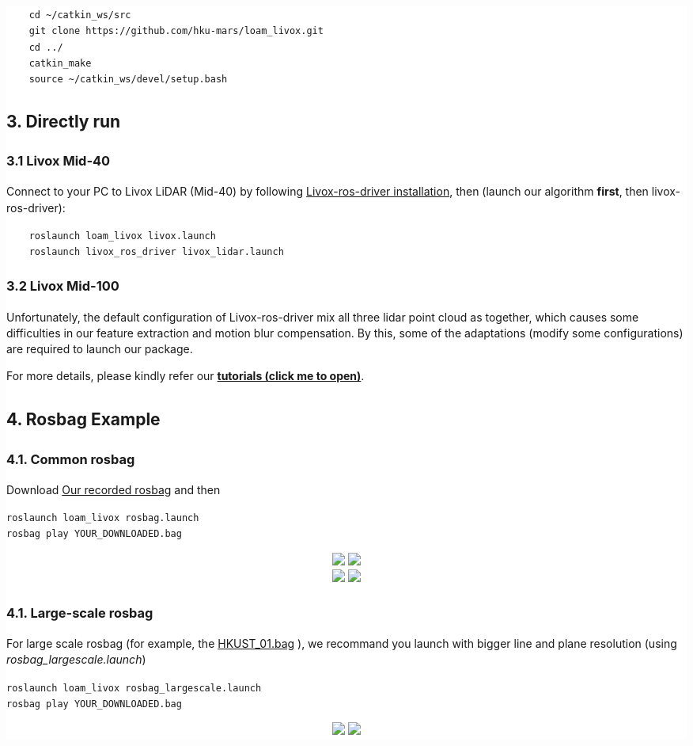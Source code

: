 ```
    cd ~/catkin_ws/src
    git clone https://github.com/hku-mars/loam_livox.git
    cd ../
    catkin_make
    source ~/catkin_ws/devel/setup.bash
```
## 3. Directly run
### 3.1 Livox Mid-40
Connect to your PC to Livox LiDAR (Mid-40) by following  [Livox-ros-driver installation](https://github.com/Livox-SDK/livox_ros_driver), then (launch our algorithm **first**, then livox-ros-driver):

```
    roslaunch loam_livox livox.launch
    roslaunch livox_ros_driver livox_lidar.launch
```
### 3.2 Livox Mid-100
Unfortunately, the default configuration of Livox-ros-driver mix all three lidar point cloud as together, which causes some difficulties in our feature extraction and motion blur compensation. By this, some of the adaptations (modify some configurations) are required to launch our package. 

For more details, please kindly refer our [**tutorials (click me to open)**](./Tutorial_Mid-100.md).

## 4. Rosbag Example
### 4.1. **Common rosbag**
Download [Our recorded rosbag](https://drive.google.com/drive/folders/1HWomWWPSEVvka2QVB2G41iRvSwIt5NWf?usp=sharing) and then
```
roslaunch loam_livox rosbag.launch
rosbag play YOUR_DOWNLOADED.bag
```
<div align="center">
    <img src="pics/CYT_01.png" width=45% >
    <img src="pics/CYT_02.png" width=45% >
</div>

<div align="center">
    <img src="pics/HKU_ZYM_01.png" width=45% >
    <img src="pics/HKU_ZYM_02.png" width=45% >
</div>

### 4.1. **Large-scale rosbag**
For large scale rosbag (for example, the [HKUST_01.bag](https://drive.google.com/file/d/1OoAu0WcRhyDsQB9ltPLWeZ2WZlGJz6LO/view?usp=sharing) ), we recommand you launch with bigger line and plane resolution (using *rosbag_largescale.launch*)
```
roslaunch loam_livox rosbag_largescale.launch
rosbag play YOUR_DOWNLOADED.bag
```
<div align="center">
    <img src="pics/HKUST_01.png" width=45% >
    <img src="pics/HKUST_02.png" width=45% >
</div>
